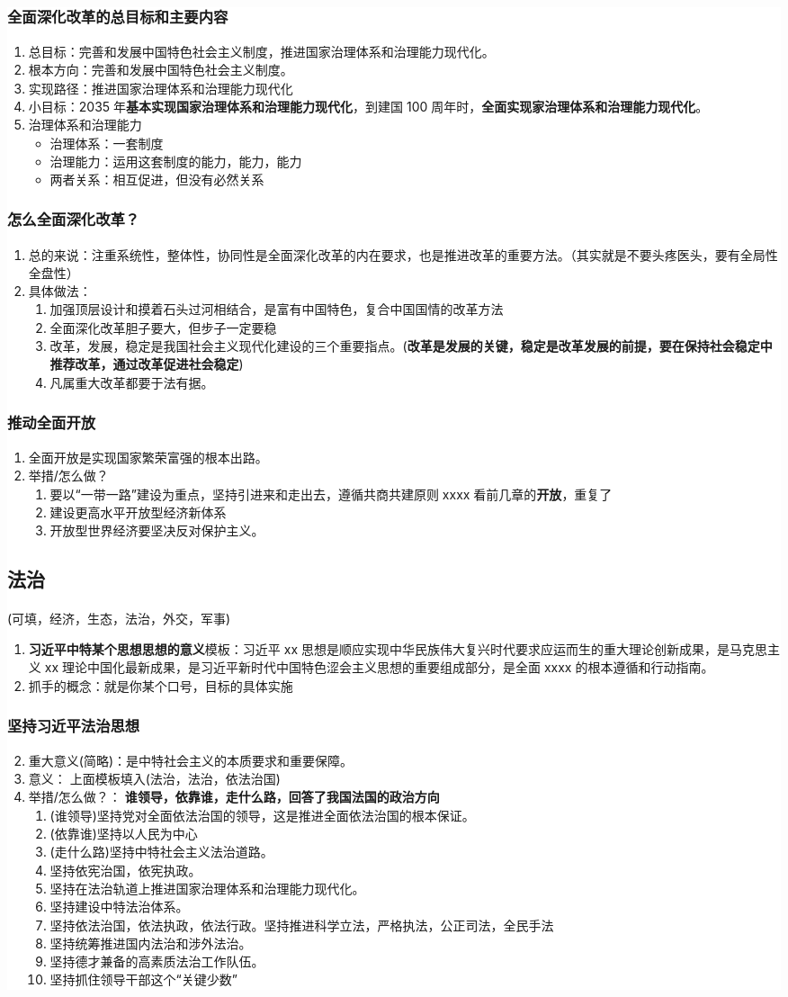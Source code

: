 ### 全面深化改革的总目标和主要内容

1. 总目标：完善和发展中国特色社会主义制度，推进国家治理体系和治理能力现代化。
2. 根本方向：完善和发展中国特色社会主义制度。
3. 实现路径：推进国家治理体系和治理能力现代化
4. 小目标：2035 年**基本实现国家治理体系和治理能力现代化**，到建国 100 周年时，**全面实现家治理体系和治理能力现代化**。
5. 治理体系和治理能力
   - 治理体系：一套制度
   - 治理能力：运用这套制度的能力，能力，能力
   - 两者关系：相互促进，但没有必然关系

### 怎么全面深化改革？

1. 总的来说：注重系统性，整体性，协同性是全面深化改革的内在要求，也是推进改革的重要方法。（其实就是不要头疼医头，要有全局性全盘性）
2. 具体做法：
   1. 加强顶层设计和摸着石头过河相结合，是富有中国特色，复合中国国情的改革方法
   2. 全面深化改革胆子要大，但步子一定要稳
   3. 改革，发展，稳定是我国社会主义现代化建设的三个重要指点。(**改革是发展的关键，稳定是改革发展的前提，要在保持社会稳定中推荐改革，通过改革促进社会稳定**)
   4. 凡属重大改革都要于法有据。

### 推动全面开放

1. 全面开放是实现国家繁荣富强的根本出路。
2. 举措/怎么做？
   1. 要以“一带一路”建设为重点，坚持引进来和走出去，遵循共商共建原则 xxxx 看前几章的**开放**，重复了
   2. 建设更高水平开放型经济新体系
   3. 开放型世界经济要坚决反对保护主义。

## 法治

(可填，经济，生态，法治，外交，军事)

1. **习近平中特某个思想思想的意义**模板：习近平 xx 思想是顺应实现中华民族伟大复兴时代要求应运而生的重大理论创新成果，是马克思主义 xx 理论中国化最新成果，是习近平新时代中国特色涩会主义思想的重要组成部分，是全面 xxxx 的根本遵循和行动指南。
2. 抓手的概念：就是你某个口号，目标的具体实施

### 坚持习近平法治思想

2. 重大意义(简略)：是中特社会主义的本质要求和重要保障。
3. 意义： 上面模板填入(法治，法治，依法治国)
4. 举措/怎么做？： **谁领导，依靠谁，走什么路，回答了我国法国的政治方向**
   1. (谁领导)坚持党对全面依法治国的领导，这是推进全面依法治国的根本保证。
   2. (依靠谁)坚持以人民为中心
   3. (走什么路)坚持中特社会主义法治道路。
   4. 坚持依宪治国，依宪执政。
   5. 坚持在法治轨道上推进国家治理体系和治理能力现代化。
   6. 坚持建设中特法治体系。
   7. 坚持依法治国，依法执政，依法行政。坚持推进科学立法，严格执法，公正司法，全民手法
   8. 坚持统筹推进国内法治和涉外法治。
   9. 坚持德才兼备的高素质法治工作队伍。
   10. 坚持抓住领导干部这个“关键少数”
